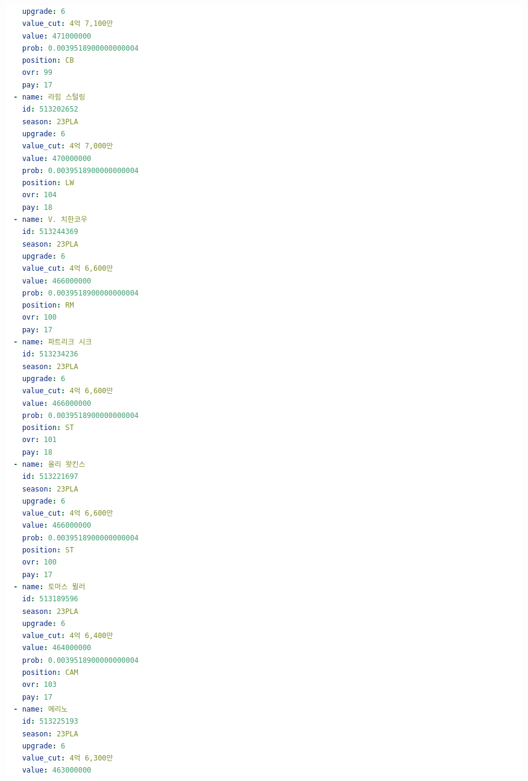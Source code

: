 ```yaml
    upgrade: 6
    value_cut: 4억 7,100만
    value: 471000000
    prob: 0.0039518900000000004
    position: CB
    ovr: 99
    pay: 17
  - name: 라힘 스털링
    id: 513202652
    season: 23PLA
    upgrade: 6
    value_cut: 4억 7,000만
    value: 470000000
    prob: 0.0039518900000000004
    position: LW
    ovr: 104
    pay: 18
  - name: V. 치한코우
    id: 513244369
    season: 23PLA
    upgrade: 6
    value_cut: 4억 6,600만
    value: 466000000
    prob: 0.0039518900000000004
    position: RM
    ovr: 100
    pay: 17
  - name: 파트리크 시크
    id: 513234236
    season: 23PLA
    upgrade: 6
    value_cut: 4억 6,600만
    value: 466000000
    prob: 0.0039518900000000004
    position: ST
    ovr: 101
    pay: 18
  - name: 올리 왓킨스
    id: 513221697
    season: 23PLA
    upgrade: 6
    value_cut: 4억 6,600만
    value: 466000000
    prob: 0.0039518900000000004
    position: ST
    ovr: 100
    pay: 17
  - name: 토마스 뮐러
    id: 513189596
    season: 23PLA
    upgrade: 6
    value_cut: 4억 6,400만
    value: 464000000
    prob: 0.0039518900000000004
    position: CAM
    ovr: 103
    pay: 17
  - name: 메리노
    id: 513225193
    season: 23PLA
    upgrade: 6
    value_cut: 4억 6,300만
    value: 463000000
```